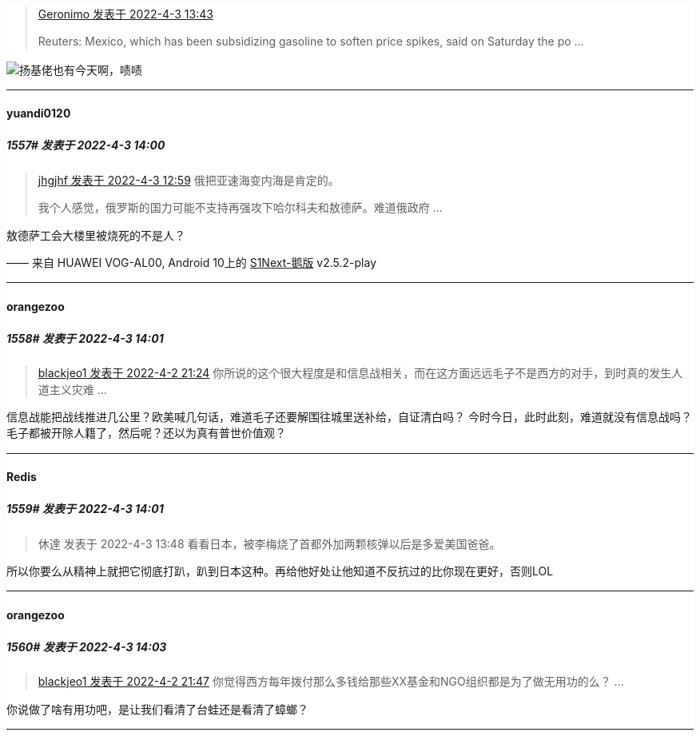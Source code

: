 <blockquote><a href="httphttps://bbs.saraba1st.com/2b/forum.php?mod=redirect&amp;goto=findpost&amp;pid=55298372&amp;ptid=2061824" target="_blank">Geronimo 发表于 2022-4-3 13:43</a>

Reuters: Mexico, which has been subsidizing gasoline to soften price spikes, said on Saturday the po ...</blockquote>
<img src="https://static.saraba1st.com/image/smiley/face2017/044.png" referrerpolicy="no-referrer">扬基佬也有今天啊，啧啧

*****

####  yuandi0120  
##### 1557#       发表于 2022-4-3 14:00

<blockquote><a href="httphttps://bbs.saraba1st.com/2b/forum.php?mod=redirect&amp;goto=findpost&amp;pid=55297951&amp;ptid=2061824" target="_blank">jhgjhf 发表于 2022-4-3 12:59</a>
俄把亚速海变内海是肯定的。

我个人感觉，俄罗斯的国力可能不支持再强攻下哈尔科夫和敖德萨。难道俄政府 ...</blockquote>
敖德萨工会大楼里被烧死的不是人？

—— 来自 HUAWEI VOG-AL00, Android 10上的 [S1Next-鹅版](https://github.com/ykrank/S1-Next/releases) v2.5.2-play

*****

####  orangezoo  
##### 1558#       发表于 2022-4-3 14:01

<blockquote><a href="httphttps://bbs.saraba1st.com/2b/forum.php?mod=redirect&amp;goto=findpost&amp;pid=55290914&amp;ptid=2061824" target="_blank">blackjeo1 发表于 2022-4-2 21:24</a>
你所说的这个很大程度是和信息战相关，而在这方面远远毛子不是西方的对手，到时真的发生人道主义灾难 ...</blockquote>
信息战能把战线推进几公里？欧美喊几句话，难道毛子还要解围往城里送补给，自证清白吗？
今时今日，此时此刻，难道就没有信息战吗？毛子都被开除人籍了，然后呢？还以为真有普世价值观？

*****

####  Redis  
##### 1559#       发表于 2022-4-3 14:01

<blockquote>休達 发表于 2022-4-3 13:48
看看日本，被李梅烧了首都外加两颗核弹以后是多爱美国爸爸。</blockquote>
所以你要么从精神上就把它彻底打趴，趴到日本这种。再给他好处让他知道不反抗过的比你现在更好，否则LOL

*****

####  orangezoo  
##### 1560#       发表于 2022-4-3 14:03

<blockquote><a href="httphttps://bbs.saraba1st.com/2b/forum.php?mod=redirect&amp;goto=findpost&amp;pid=55291320&amp;ptid=2061824" target="_blank">blackjeo1 发表于 2022-4-2 21:47</a>
你觉得西方每年拨付那么多钱给那些XX基金和NGO组织都是为了做无用功的么？ ...</blockquote>
你说做了啥有用功吧，是让我们看清了台蛙还是看清了蟑螂？



*****
